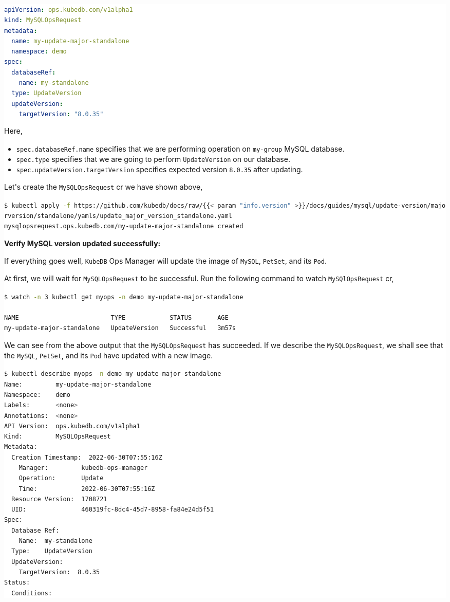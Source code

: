 ```yaml
apiVersion: ops.kubedb.com/v1alpha1
kind: MySQLOpsRequest
metadata:
  name: my-update-major-standalone
  namespace: demo
spec:
  databaseRef:
    name: my-standalone
  type: UpdateVersion
  updateVersion:
    targetVersion: "8.0.35"
```

Here,

- `spec.databaseRef.name` specifies that we are performing operation on `my-group` MySQL database.
- `spec.type` specifies that we are going to perform `UpdateVersion` on our database.
- `spec.updateVersion.targetVersion` specifies expected version `8.0.35` after updating.

Let's create the `MySQLOpsRequest` cr we have shown above,

```bash
$ kubectl apply -f https://github.com/kubedb/docs/raw/{{< param "info.version" >}}/docs/guides/mysql/update-version/majorversion/standalone/yamls/update_major_version_standalone.yaml
mysqlopsrequest.ops.kubedb.com/my-update-major-standalone created
```

**Verify MySQL version updated successfully:**

If everything goes well, `KubeDB` Ops Manager will update the image of `MySQL`, `PetSet`, and its `Pod`.

At first, we will wait for `MySQLOpsRequest` to be successful.  Run the following command to watch `MySQlOpsRequest` cr,

```bash
$ watch -n 3 kubectl get myops -n demo my-update-major-standalone

NAME                         TYPE            STATUS       AGE
my-update-major-standalone   UpdateVersion   Successful   3m57s
```

We can see from the above output that the `MySQLOpsRequest` has succeeded. If we describe the `MySQLOpsRequest`, we shall see that the `MySQL`, `PetSet`, and its `Pod` have updated with a new image.

```bash
$ kubectl describe myops -n demo my-update-major-standalone
Name:         my-update-major-standalone
Namespace:    demo
Labels:       <none>
Annotations:  <none>
API Version:  ops.kubedb.com/v1alpha1
Kind:         MySQLOpsRequest
Metadata:
  Creation Timestamp:  2022-06-30T07:55:16Z
    Manager:         kubedb-ops-manager
    Operation:       Update
    Time:            2022-06-30T07:55:16Z
  Resource Version:  1708721
  UID:               460319fc-8dc4-45d7-8958-fa84e24d5f51
Spec:
  Database Ref:
    Name:  my-standalone
  Type:    UpdateVersion
  UpdateVersion:
    TargetVersion:  8.0.35
Status:
  Conditions:
```